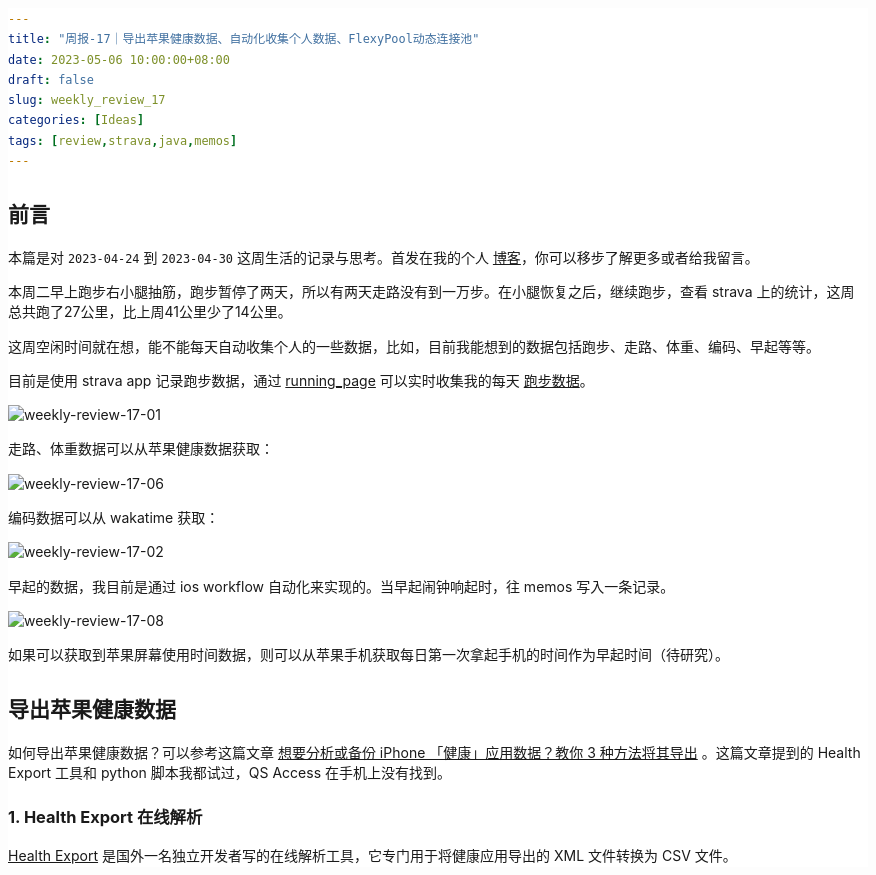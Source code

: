 ```yaml
---
title: "周报-17｜导出苹果健康数据、自动化收集个人数据、FlexyPool动态连接池"
date: 2023-05-06 10:00:00+08:00
draft: false
slug: weekly_review_17
categories: [Ideas]
tags: [review,strava,java,memos]
---
```


## 前言

本篇是对 `2023-04-24` 到 `2023-04-30` 这周生活的记录与思考。首发在我的个人 [博客](https://blog.chensoul.com/)，你可以移步了解更多或者给我留言。



本周二早上跑步右小腿抽筋，跑步暂停了两天，所以有两天走路没有到一万步。在小腿恢复之后，继续跑步，查看 strava 上的统计，这周总共跑了27公里，比上周41公里少了14公里。



这周空闲时间就在想，能不能每天自动收集个人的一些数据，比如，目前我能想到的数据包括跑步、走路、体重、编码、早起等等。



目前是使用 strava app 记录跑步数据，通过 [running_page](https://github.com/chensoul/running_page) 可以实时收集我的每天 [跑步数据](https://github.com/chensoul/running_page/blob/master/assets/running.csv)。

![weekly-review-17-01](https://chensoul.oss-cn-hangzhou.aliyuncs.com/images/weekly-review-17-01.png)

走路、体重数据可以从苹果健康数据获取：

<img src="https://chensoul.oss-cn-hangzhou.aliyuncs.com/images/weekly-review-17-06.png" alt="weekly-review-17-06" style="width:50%;" />

编码数据可以从 wakatime 获取：

![weekly-review-17-02](https://chensoul.oss-cn-hangzhou.aliyuncs.com/images/weekly-review-17-02.png)

早起的数据，我目前是通过 ios workflow 自动化来实现的。当早起闹钟响起时，往 memos 写入一条记录。

![weekly-review-17-08](https://chensoul.oss-cn-hangzhou.aliyuncs.com/images/weekly-review-17-08.png)

如果可以获取到苹果屏幕使用时间数据，则可以从苹果手机获取每日第一次拿起手机的时间作为早起时间（待研究）。



## 导出苹果健康数据

如何导出苹果健康数据？可以参考这篇文章 [想要分析或备份 iPhone 「健康」应用数据？教你 3 种方法将其导出](https://sspai.com/post/42135) 。这篇文章提到的 Health Export  工具和 python 脚本我都试过，QS Access 在手机上没有找到。

### 1. Health Export 在线解析

[Health Export](https://sspai.com/link?target=http%3A%2F%2Fericwolter.com%2Fprojects%2Fhealth-export.html) 是国外一名独立开发者写的在线解析工具，它专门用于将健康应用导出的 XML 文件转换为 CSV 文件。
